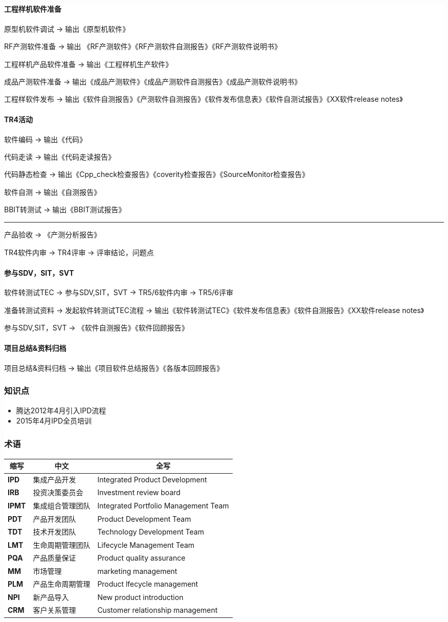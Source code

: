 #### 工程样机软件准备

原型机软件调试 -> 输出《原型机软件》

RF产测软件准备 -> 输出 《RF产测软件》《RF产测软件自测报告》《RF产测软件说明书》

工程样机产品软件准备 -> 输出《工程样机生产软件》

成品产测软件准备 -> 输出《成品产测软件》《成品产测软件自测报告》《成品产测软件说明书》

工程样软件发布 -> 输出《软件自测报告》《产测软件自测报告》《软件发布信息表》《软件自测试报告》《XX软件release notes》

#### TR4活动

软件编码 -> 输出《代码》

代码走读 -> 输出《代码走读报告》

代码静态检查 -> 输出《Cpp_check检查报告》《coverity检查报告》《SourceMonitor检查报告》

软件自测 -> 输出《自测报告》

BBIT转测试 -> 输出《BBIT测试报告》

---

产品验收 -> 《产测分析报告》

TR4软件内审 -> TR4评审 -> 评审结论，问题点

#### 参与SDV，SIT，SVT

软件转测试TEC -> 参与SDV,SIT，SVT -> TR5/6软件内审 -> TR5/6评审

准备转测试资料 -> 发起软件转测试TEC流程 -> 输出《软件转测试TEC》《软件发布信息表》《软件自测报告》《XX软件release notes》

参与SDV,SIT，SVT -> 《软件自测报告》《软件回顾报告》

#### 项目总结&资料归档

项目总结&资料归档 -> 输出《项目软件总结报告》《各版本回顾报告》



### 知识点

- 腾达2012年4月引入IPD流程
- 2015年4月IPD全员培训

### 术语

| 缩写 | 中文 | 全写 |
| -------- | ---------------- | -------------------------------------- |
| **IPD**  | 集成产品开发     | Integrated   Product Development       |
| **IRB**  | 投资决策委员会   | Investment   review board              |
| **IPMT** | 集成组合管理团队 | Integrated   Portfolio Management Team |
| **PDT**  | 产品开发团队     | Product   Development Team             |
| **TDT**  | 技术开发团队     | Technology   Development Team          |
| **LMT**  | 生命周期管理团队 | Lifecycle   Management Team            |
| **PQA**  | 产品质量保证     | Product  quality     assurance         |
| **MM**   | 市场管理         | marketing   management                 |
| **PLM**  | 产品生命周期管理 | Product  lfecycle  management          |
| **NPI**  | 新产品导入       | New  product    introduction           |
| **CRM**  | 客户关系管理     | Customer  relationship  management     |